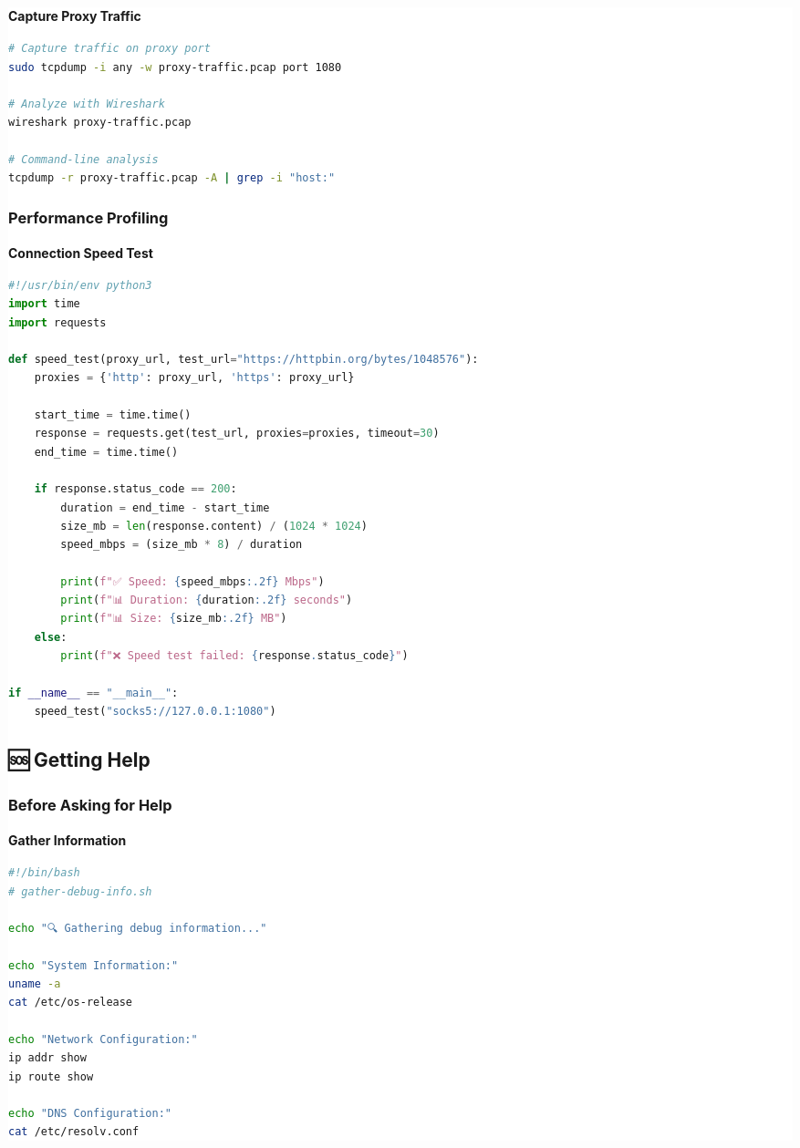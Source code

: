 **Capture Proxy Traffic**
```bash
# Capture traffic on proxy port
sudo tcpdump -i any -w proxy-traffic.pcap port 1080

# Analyze with Wireshark
wireshark proxy-traffic.pcap

# Command-line analysis
tcpdump -r proxy-traffic.pcap -A | grep -i "host:"
```

### Performance Profiling

**Connection Speed Test**
```python
#!/usr/bin/env python3
import time
import requests

def speed_test(proxy_url, test_url="https://httpbin.org/bytes/1048576"):
    proxies = {'http': proxy_url, 'https': proxy_url}
    
    start_time = time.time()
    response = requests.get(test_url, proxies=proxies, timeout=30)
    end_time = time.time()
    
    if response.status_code == 200:
        duration = end_time - start_time
        size_mb = len(response.content) / (1024 * 1024)
        speed_mbps = (size_mb * 8) / duration
        
        print(f"✅ Speed: {speed_mbps:.2f} Mbps")
        print(f"📊 Duration: {duration:.2f} seconds")
        print(f"📊 Size: {size_mb:.2f} MB")
    else:
        print(f"❌ Speed test failed: {response.status_code}")

if __name__ == "__main__":
    speed_test("socks5://127.0.0.1:1080")
```

## 🆘 Getting Help

### Before Asking for Help

**Gather Information**
```bash
#!/bin/bash
# gather-debug-info.sh

echo "🔍 Gathering debug information..."

echo "System Information:"
uname -a
cat /etc/os-release

echo "Network Configuration:"
ip addr show
ip route show

echo "DNS Configuration:"
cat /etc/resolv.conf

```